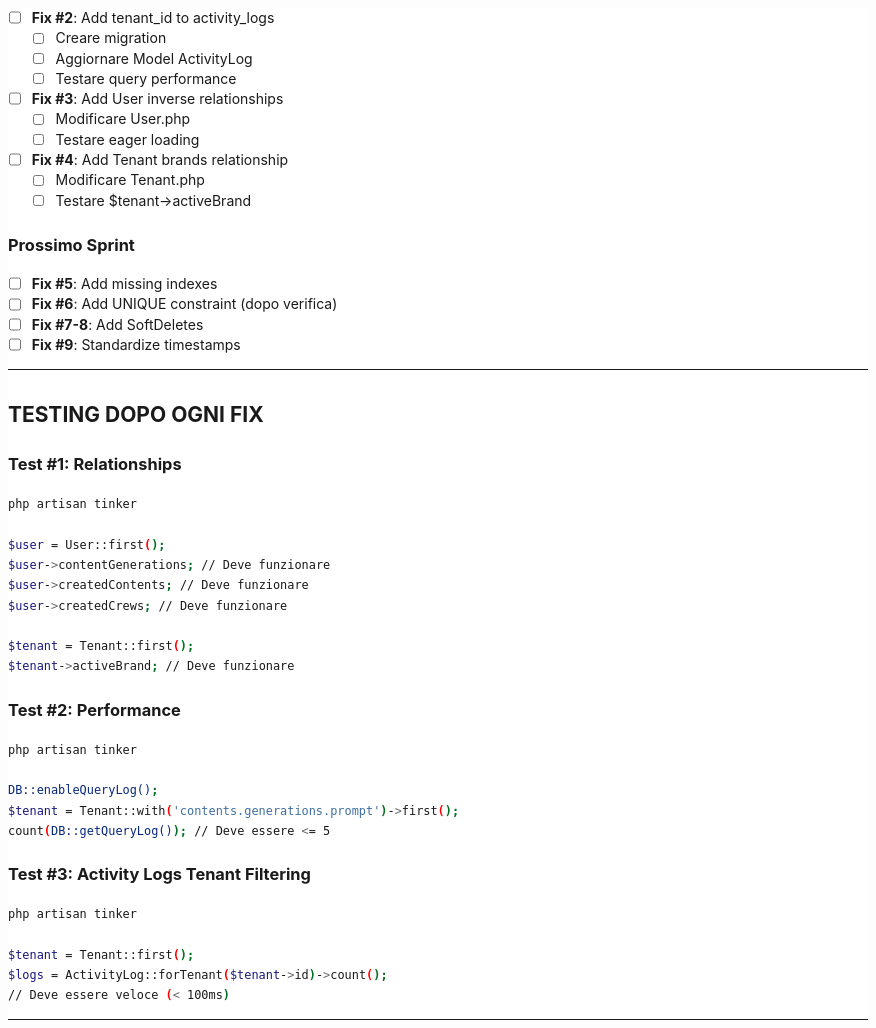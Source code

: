 - [ ] **Fix #2**: Add tenant_id to activity_logs
  - [ ] Creare migration
  - [ ] Aggiornare Model ActivityLog
  - [ ] Testare query performance

- [ ] **Fix #3**: Add User inverse relationships
  - [ ] Modificare User.php
  - [ ] Testare eager loading

- [ ] **Fix #4**: Add Tenant brands relationship
  - [ ] Modificare Tenant.php
  - [ ] Testare $tenant->activeBrand

### Prossimo Sprint

- [ ] **Fix #5**: Add missing indexes
- [ ] **Fix #6**: Add UNIQUE constraint (dopo verifica)
- [ ] **Fix #7-8**: Add SoftDeletes
- [ ] **Fix #9**: Standardize timestamps

---

## TESTING DOPO OGNI FIX

### Test #1: Relationships
```bash
php artisan tinker

$user = User::first();
$user->contentGenerations; // Deve funzionare
$user->createdContents; // Deve funzionare
$user->createdCrews; // Deve funzionare

$tenant = Tenant::first();
$tenant->activeBrand; // Deve funzionare
```

### Test #2: Performance
```bash
php artisan tinker

DB::enableQueryLog();
$tenant = Tenant::with('contents.generations.prompt')->first();
count(DB::getQueryLog()); // Deve essere <= 5
```

### Test #3: Activity Logs Tenant Filtering
```bash
php artisan tinker

$tenant = Tenant::first();
$logs = ActivityLog::forTenant($tenant->id)->count();
// Deve essere veloce (< 100ms)
```

---